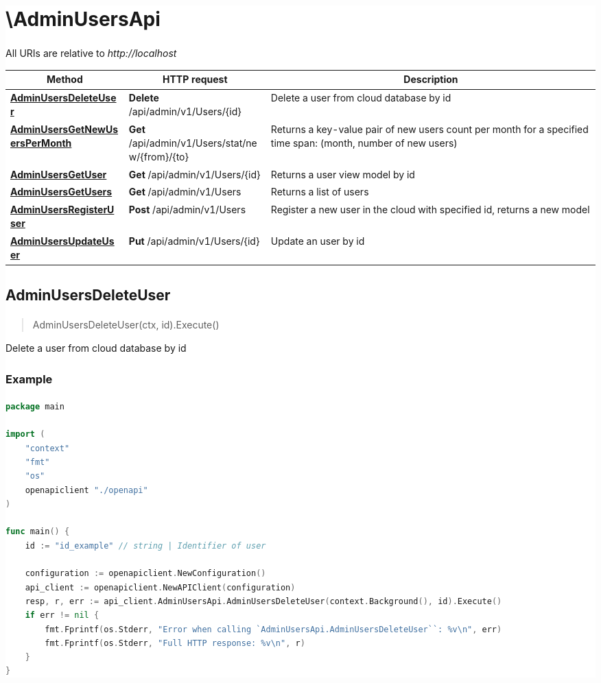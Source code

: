 # \AdminUsersApi

All URIs are relative to *http://localhost*

Method | HTTP request | Description
------------- | ------------- | -------------
[**AdminUsersDeleteUser**](AdminUsersApi.md#AdminUsersDeleteUser) | **Delete** /api/admin/v1/Users/{id} | Delete a user from cloud database by id
[**AdminUsersGetNewUsersPerMonth**](AdminUsersApi.md#AdminUsersGetNewUsersPerMonth) | **Get** /api/admin/v1/Users/stat/new/{from}/{to} | Returns a key-value pair of new users count per month for a specified time span: (month, number of new users)
[**AdminUsersGetUser**](AdminUsersApi.md#AdminUsersGetUser) | **Get** /api/admin/v1/Users/{id} | Returns a user view model by id
[**AdminUsersGetUsers**](AdminUsersApi.md#AdminUsersGetUsers) | **Get** /api/admin/v1/Users | Returns a list of users
[**AdminUsersRegisterUser**](AdminUsersApi.md#AdminUsersRegisterUser) | **Post** /api/admin/v1/Users | Register a new user in the cloud with specified id, returns a new model
[**AdminUsersUpdateUser**](AdminUsersApi.md#AdminUsersUpdateUser) | **Put** /api/admin/v1/Users/{id} | Update an user by id



## AdminUsersDeleteUser

> AdminUsersDeleteUser(ctx, id).Execute()

Delete a user from cloud database by id

### Example

```go
package main

import (
    "context"
    "fmt"
    "os"
    openapiclient "./openapi"
)

func main() {
    id := "id_example" // string | Identifier of user

    configuration := openapiclient.NewConfiguration()
    api_client := openapiclient.NewAPIClient(configuration)
    resp, r, err := api_client.AdminUsersApi.AdminUsersDeleteUser(context.Background(), id).Execute()
    if err != nil {
        fmt.Fprintf(os.Stderr, "Error when calling `AdminUsersApi.AdminUsersDeleteUser``: %v\n", err)
        fmt.Fprintf(os.Stderr, "Full HTTP response: %v\n", r)
    }
}
```

